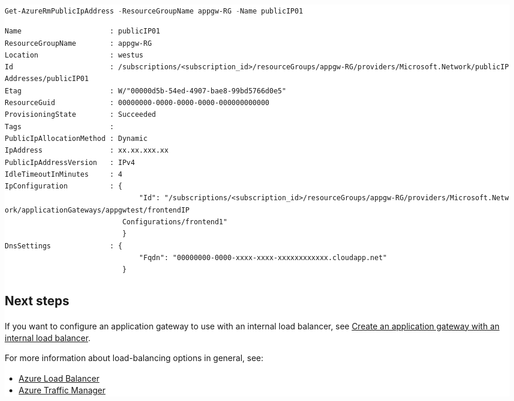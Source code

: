 
```powershell
Get-AzureRmPublicIpAddress -ResourceGroupName appgw-RG -Name publicIP01
```

```
Name                     : publicIP01
ResourceGroupName        : appgw-RG
Location                 : westus
Id                       : /subscriptions/<subscription_id>/resourceGroups/appgw-RG/providers/Microsoft.Network/publicIPAddresses/publicIP01
Etag                     : W/"00000d5b-54ed-4907-bae8-99bd5766d0e5"
ResourceGuid             : 00000000-0000-0000-0000-000000000000
ProvisioningState        : Succeeded
Tags                     : 
PublicIpAllocationMethod : Dynamic
IpAddress                : xx.xx.xxx.xx
PublicIpAddressVersion   : IPv4
IdleTimeoutInMinutes     : 4
IpConfiguration          : {
                                "Id": "/subscriptions/<subscription_id>/resourceGroups/appgw-RG/providers/Microsoft.Network/applicationGateways/appgwtest/frontendIP
                            Configurations/frontend1"
                            }
DnsSettings              : {
                                "Fqdn": "00000000-0000-xxxx-xxxx-xxxxxxxxxxxx.cloudapp.net"
                            }
```

## Next steps

If you want to configure an application gateway to use with an internal load balancer, see [Create an application gateway with an internal load balancer](application-gateway-ilb.md).

For more information about load-balancing options in general, see:

* [Azure Load Balancer](https://azure.microsoft.com/documentation/services/load-balancer/)
* [Azure Traffic Manager](https://azure.microsoft.com/documentation/services/traffic-manager/)
